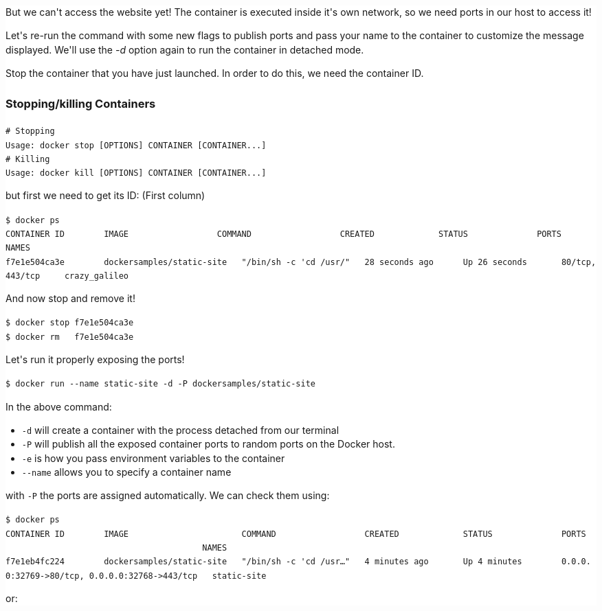 But we can't access the website yet! The container is executed inside it's own network, so we need ports in our host to access it!

Let's re-run the command with some new flags to publish ports and pass your name to the container to customize the message displayed. We'll use the *-d* option again to run the container in detached mode.

Stop the container that you have just launched. In order to do this, we need the container ID.

### Stopping/killing Containers

```
# Stopping
Usage: docker stop [OPTIONS] CONTAINER [CONTAINER...]
# Killing
Usage: docker kill [OPTIONS] CONTAINER [CONTAINER...]
```

but first we need to get its ID: (First column)

```
$ docker ps
CONTAINER ID        IMAGE                  COMMAND                  CREATED             STATUS              PORTS               NAMES
f7e1e504ca3e        dockersamples/static-site   "/bin/sh -c 'cd /usr/"   28 seconds ago      Up 26 seconds       80/tcp, 443/tcp     crazy_galileo
```

And now stop and remove it!
```
$ docker stop f7e1e504ca3e
$ docker rm   f7e1e504ca3e
```

Let's run it properly exposing the ports! 

```
$ docker run --name static-site -d -P dockersamples/static-site
```

In the above command:

*  `-d` will create a container with the process detached from our terminal
* `-P` will publish all the exposed container ports to random ports on the Docker host.
* `-e` is how you pass environment variables to the container
* `--name` allows you to specify a container name

with `-P` the ports are assigned automatically. We can check them using:

```
$ docker ps
CONTAINER ID        IMAGE                       COMMAND                  CREATED             STATUS              PORTS                                           NAMES
f7e1eb4fc224        dockersamples/static-site   "/bin/sh -c 'cd /usr…"   4 minutes ago       Up 4 minutes        0.0.0.0:32769->80/tcp, 0.0.0.0:32768->443/tcp   static-site
```

or:
